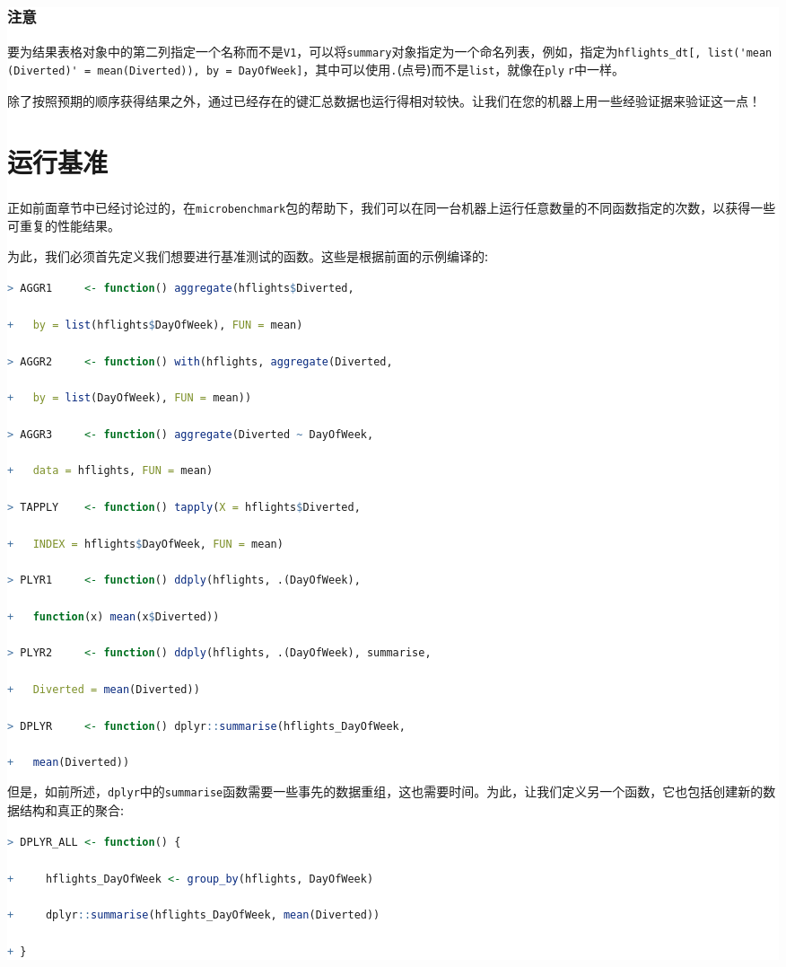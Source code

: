 ### 注意

要为结果表格对象中的第二列指定一个名称而不是`V1`，可以将`summary`对象指定为一个命名列表，例如，指定为`hflights_dt[, list('mean(Diverted)' = mean(Diverted)), by = DayOfWeek]`，其中可以使用`.`(点号)而不是`list`，就像在`ply` `r`中一样。

除了按照预期的顺序获得结果之外，通过已经存在的键汇总数据也运行得相对较快。让我们在您的机器上用一些经验证据来验证这一点！



# 运行基准

正如前面章节中已经讨论过的，在`microbenchmark`包的帮助下，我们可以在同一台机器上运行任意数量的不同函数指定的次数，以获得一些可重复的性能结果。

为此，我们必须首先定义我们想要进行基准测试的函数。这些是根据前面的示例编译的:

```r
> AGGR1     <- function() aggregate(hflights$Diverted,

+   by = list(hflights$DayOfWeek), FUN = mean)

> AGGR2     <- function() with(hflights, aggregate(Diverted,

+   by = list(DayOfWeek), FUN = mean))

> AGGR3     <- function() aggregate(Diverted ~ DayOfWeek,

+   data = hflights, FUN = mean)

> TAPPLY    <- function() tapply(X = hflights$Diverted, 

+   INDEX = hflights$DayOfWeek, FUN = mean)

> PLYR1     <- function() ddply(hflights, .(DayOfWeek),

+   function(x) mean(x$Diverted))

> PLYR2     <- function() ddply(hflights, .(DayOfWeek), summarise,

+   Diverted = mean(Diverted))

> DPLYR     <- function() dplyr::summarise(hflights_DayOfWeek,

+   mean(Diverted))

```

但是，如前所述，`dplyr`中的`summarise`函数需要一些事先的数据重组，这也需要时间。为此，让我们定义另一个函数，它也包括创建新的数据结构和真正的聚合:

```r
> DPLYR_ALL <- function() {

+     hflights_DayOfWeek <- group_by(hflights, DayOfWeek)

+     dplyr::summarise(hflights_DayOfWeek, mean(Diverted))

+ }

```

